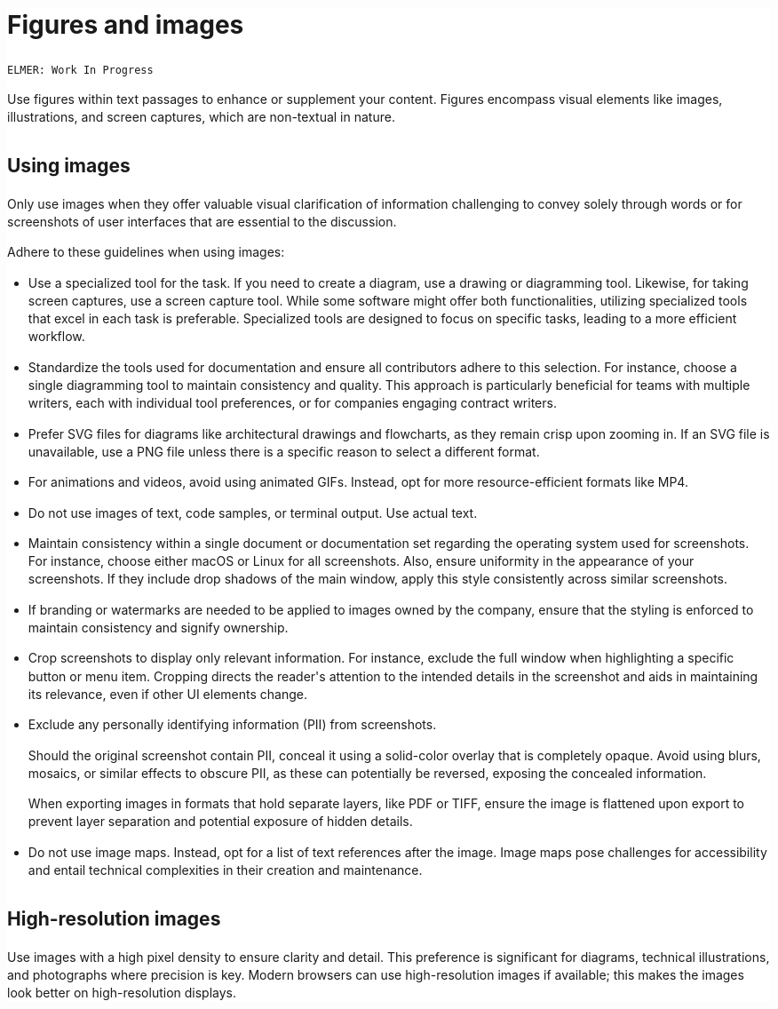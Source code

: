 # Figures and images

<code>ELMER: Work In Progress</code>

Use figures within text passages to enhance or supplement your content. Figures encompass visual elements like images, illustrations, and screen captures, which are non-textual in nature.

## Using images

Only use images when they offer valuable visual clarification of information challenging to convey solely through words or for screenshots of user interfaces that are essential to the discussion.

Adhere to these guidelines when using images:

- Use a specialized tool for the task. If you need to create a diagram, use a drawing or diagramming tool. Likewise, for taking screen captures, use a screen capture tool. While some software might offer both functionalities, utilizing specialized tools that excel in each task is preferable. Specialized tools are designed to focus on specific tasks, leading to a more efficient workflow.
- Standardize the tools used for documentation and ensure all contributors adhere to this selection. For instance, choose a single diagramming tool to maintain consistency and quality. This approach is particularly beneficial for teams with multiple writers, each with individual tool preferences, or for companies engaging contract writers.
- Prefer SVG files for diagrams like architectural drawings and flowcharts, as they remain crisp upon zooming in. If an SVG file is unavailable, use a PNG file unless there is a specific reason to select a different format.
- For animations and videos, avoid using animated GIFs. Instead, opt for more resource-efficient formats like MP4.
- Do not use images of text, code samples, or terminal output. Use actual text.
- Maintain consistency within a single document or documentation set regarding the operating system used for screenshots. For instance, choose either macOS or Linux for all screenshots. Also, ensure uniformity in the appearance of your screenshots. If they include drop shadows of the main window, apply this style consistently across similar screenshots.
- If branding or watermarks are needed to be applied to images owned by the company, ensure that the styling is enforced to maintain consistency and signify ownership.
- Crop screenshots to display only relevant information. For instance, exclude the full window when highlighting a specific button or menu item. Cropping directs the reader's attention to the intended details in the screenshot and aids in maintaining its relevance, even if other UI elements change.
- Exclude any personally identifying information (PII) from screenshots.

  Should the original screenshot contain PII, conceal it using a solid-color overlay that is completely opaque. Avoid using blurs, mosaics, or similar effects to obscure PII, as these can potentially be reversed, exposing the concealed information.

  When exporting images in formats that hold separate layers, like PDF or TIFF, ensure the image is flattened upon export to prevent layer separation and potential exposure of hidden details.
- Do not use image maps. Instead, opt for a list of text references after the image. Image maps pose challenges for accessibility and entail technical complexities in their creation and maintenance.

## High-resolution images

Use images with a high pixel density to ensure clarity and detail. This preference is significant for diagrams, technical illustrations, and photographs where precision is key. Modern browsers can use high-resolution images if available; this makes the images look better on high-resolution displays.

